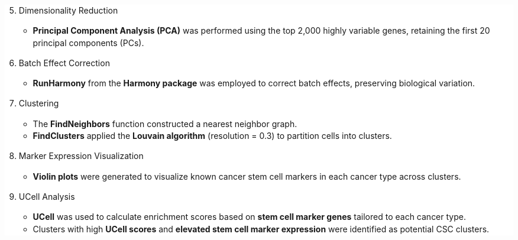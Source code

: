 5. Dimensionality Reduction
    - **Principal Component Analysis (PCA)** was performed using the top 2,000 highly variable genes, retaining the first 20 principal components (PCs).

6. Batch Effect Correction
    - **RunHarmony** from the **Harmony package** was employed to correct batch effects, preserving biological variation.

7. Clustering
    - The **FindNeighbors** function constructed a nearest neighbor graph.
    - **FindClusters** applied the **Louvain algorithm** (resolution = 0.3) to partition cells into clusters.

8. Marker Expression Visualization
    - **Violin plots** were generated to visualize known cancer stem cell markers in each cancer type across clusters.

9. UCell Analysis
    - **UCell** was used to calculate enrichment scores based on **stem cell marker genes** tailored to each cancer type.
    - Clusters with high **UCell scores** and **elevated stem cell marker expression** were identified as potential CSC clusters.
